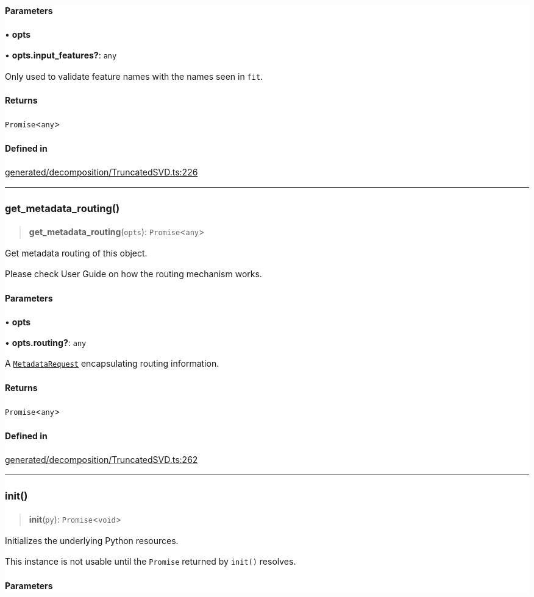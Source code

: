 #### Parameters

• **opts**

• **opts.input\_features?**: `any`

Only used to validate feature names with the names seen in `fit`.

#### Returns

`Promise`\<`any`\>

#### Defined in

[generated/decomposition/TruncatedSVD.ts:226](https://github.com/transitive-bullshit/scikit-learn-ts/blob/0c1bb72d9c175bd83cea17bef83f84e3230eb739/packages/sklearn/src/generated/decomposition/TruncatedSVD.ts#L226)

***

### get\_metadata\_routing()

> **get\_metadata\_routing**(`opts`): `Promise`\<`any`\>

Get metadata routing of this object.

Please check User Guide on how the routing mechanism works.

#### Parameters

• **opts**

• **opts.routing?**: `any`

A [`MetadataRequest`](sklearn.utils.metadata_routing.MetadataRequest.html#sklearn.utils.metadata_routing.MetadataRequest "sklearn.utils.metadata_routing.MetadataRequest") encapsulating routing information.

#### Returns

`Promise`\<`any`\>

#### Defined in

[generated/decomposition/TruncatedSVD.ts:262](https://github.com/transitive-bullshit/scikit-learn-ts/blob/0c1bb72d9c175bd83cea17bef83f84e3230eb739/packages/sklearn/src/generated/decomposition/TruncatedSVD.ts#L262)

***

### init()

> **init**(`py`): `Promise`\<`void`\>

Initializes the underlying Python resources.

This instance is not usable until the `Promise` returned by `init()` resolves.

#### Parameters
